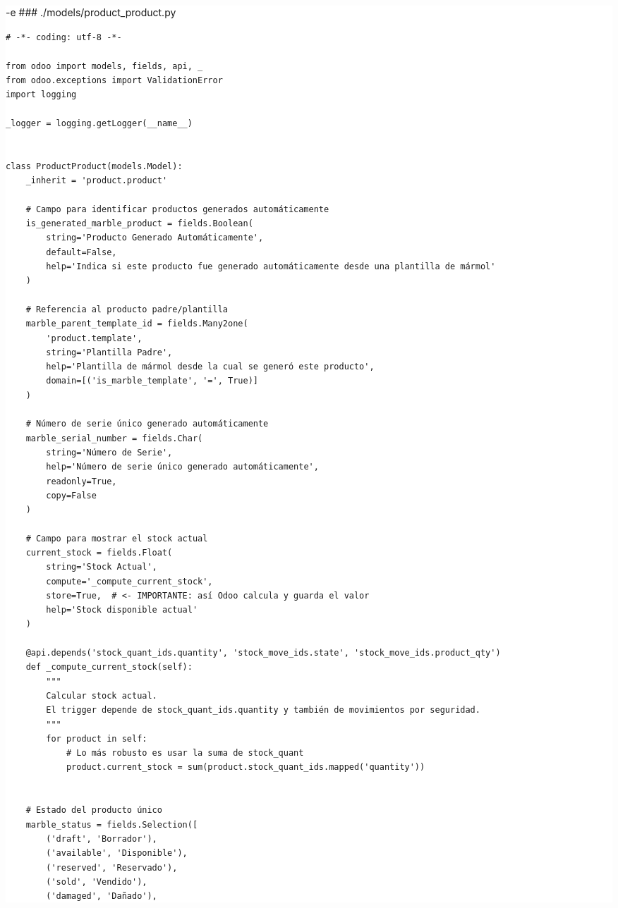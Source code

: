 
-e ### ./models/product_product.py
```
# -*- coding: utf-8 -*-

from odoo import models, fields, api, _
from odoo.exceptions import ValidationError
import logging

_logger = logging.getLogger(__name__)


class ProductProduct(models.Model):
    _inherit = 'product.product'
    
    # Campo para identificar productos generados automáticamente
    is_generated_marble_product = fields.Boolean(
        string='Producto Generado Automáticamente',
        default=False,
        help='Indica si este producto fue generado automáticamente desde una plantilla de mármol'
    )
    
    # Referencia al producto padre/plantilla
    marble_parent_template_id = fields.Many2one(
        'product.template',
        string='Plantilla Padre',
        help='Plantilla de mármol desde la cual se generó este producto',
        domain=[('is_marble_template', '=', True)]
    )
    
    # Número de serie único generado automáticamente
    marble_serial_number = fields.Char(
        string='Número de Serie',
        help='Número de serie único generado automáticamente',
        readonly=True,
        copy=False
    )
    
    # Campo para mostrar el stock actual
    current_stock = fields.Float(
        string='Stock Actual',
        compute='_compute_current_stock',
        store=True,  # <- IMPORTANTE: así Odoo calcula y guarda el valor
        help='Stock disponible actual'
    )

    @api.depends('stock_quant_ids.quantity', 'stock_move_ids.state', 'stock_move_ids.product_qty')
    def _compute_current_stock(self):
        """
        Calcular stock actual.
        El trigger depende de stock_quant_ids.quantity y también de movimientos por seguridad.
        """
        for product in self:
            # Lo más robusto es usar la suma de stock_quant
            product.current_stock = sum(product.stock_quant_ids.mapped('quantity'))

    
    # Estado del producto único
    marble_status = fields.Selection([
        ('draft', 'Borrador'),
        ('available', 'Disponible'),
        ('reserved', 'Reservado'),
        ('sold', 'Vendido'),
        ('damaged', 'Dañado'),
```